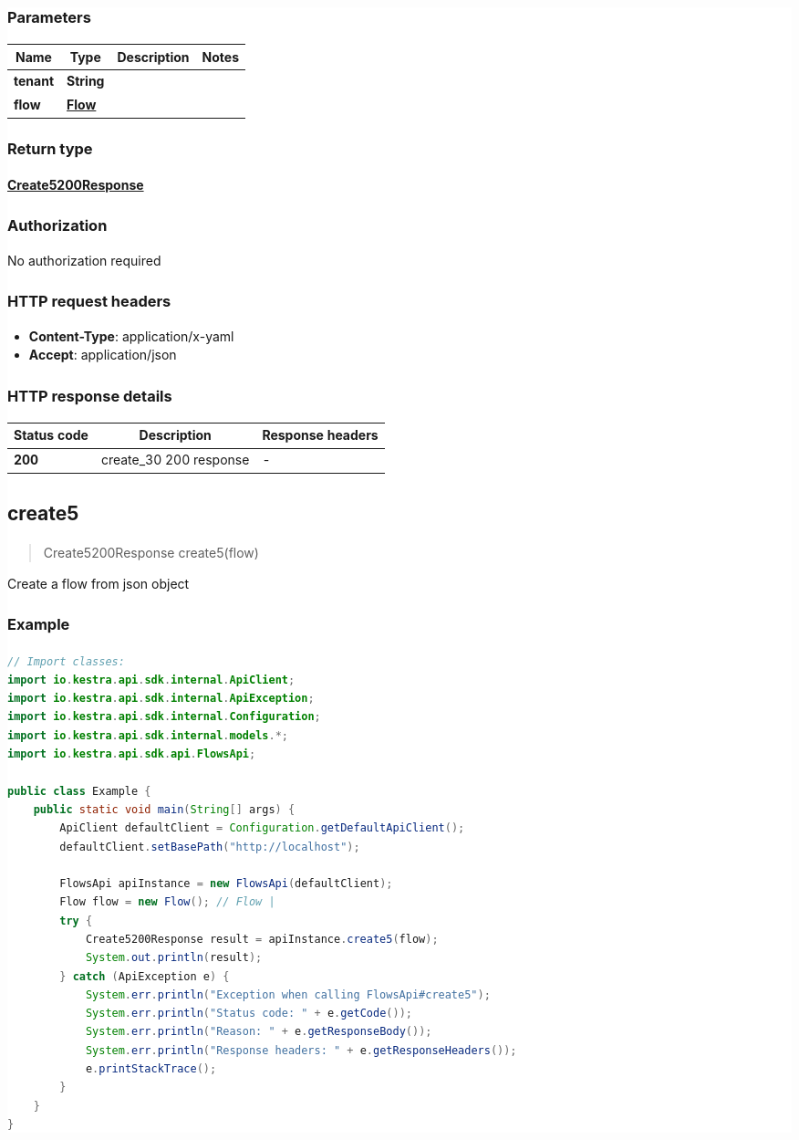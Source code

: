 ### Parameters


| Name | Type | Description  | Notes |
|------------- | ------------- | ------------- | -------------|
| **tenant** | **String**|  | |
| **flow** | [**Flow**](Flow.md)|  | |

### Return type

[**Create5200Response**](Create5200Response.md)

### Authorization

No authorization required

### HTTP request headers

- **Content-Type**: application/x-yaml
- **Accept**: application/json


### HTTP response details
| Status code | Description | Response headers |
|-------------|-------------|------------------|
| **200** | create_30 200 response |  -  |


## create5

> Create5200Response create5(flow)

Create a flow from json object

### Example

```java
// Import classes:
import io.kestra.api.sdk.internal.ApiClient;
import io.kestra.api.sdk.internal.ApiException;
import io.kestra.api.sdk.internal.Configuration;
import io.kestra.api.sdk.internal.models.*;
import io.kestra.api.sdk.api.FlowsApi;

public class Example {
    public static void main(String[] args) {
        ApiClient defaultClient = Configuration.getDefaultApiClient();
        defaultClient.setBasePath("http://localhost");

        FlowsApi apiInstance = new FlowsApi(defaultClient);
        Flow flow = new Flow(); // Flow | 
        try {
            Create5200Response result = apiInstance.create5(flow);
            System.out.println(result);
        } catch (ApiException e) {
            System.err.println("Exception when calling FlowsApi#create5");
            System.err.println("Status code: " + e.getCode());
            System.err.println("Reason: " + e.getResponseBody());
            System.err.println("Response headers: " + e.getResponseHeaders());
            e.printStackTrace();
        }
    }
}
```